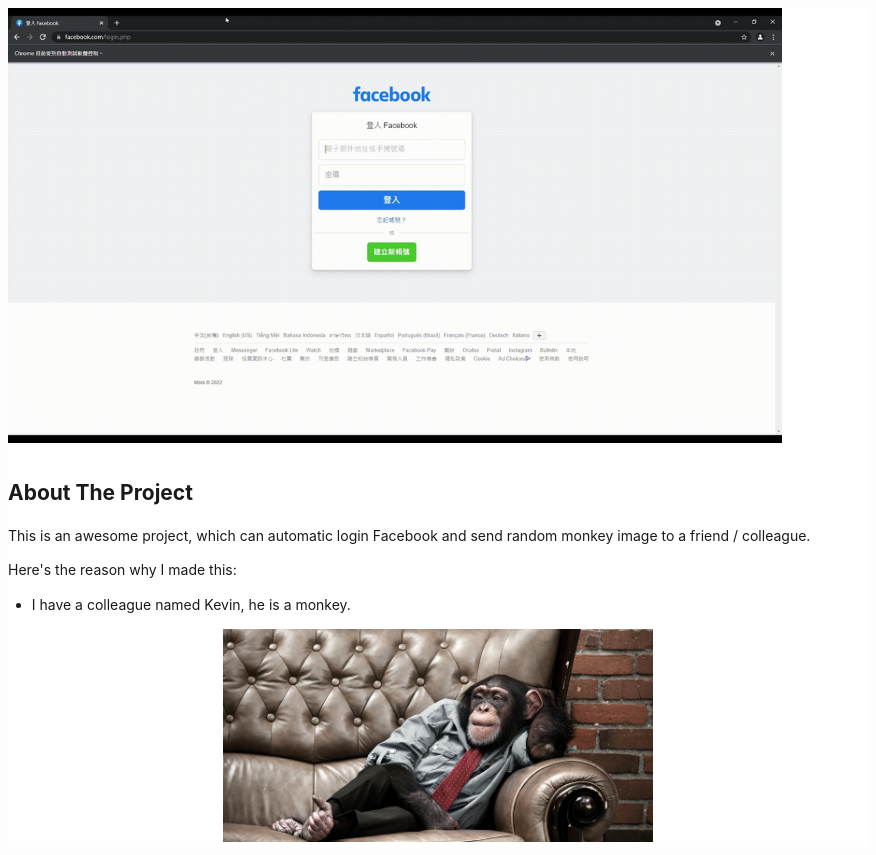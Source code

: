 <img src="images/demo.gif" alt="Logo" width=90%>
<p>


## About The Project

This is an awesome project, which can automatic login Facebook and send random monkey image to a friend / colleague.

Here's the reason why I made this:
* I have a colleague named Kevin, he is a monkey.

<p align="center">
<img src="images/coworker.jpg" alt="Logo" width=50%>
<p>

